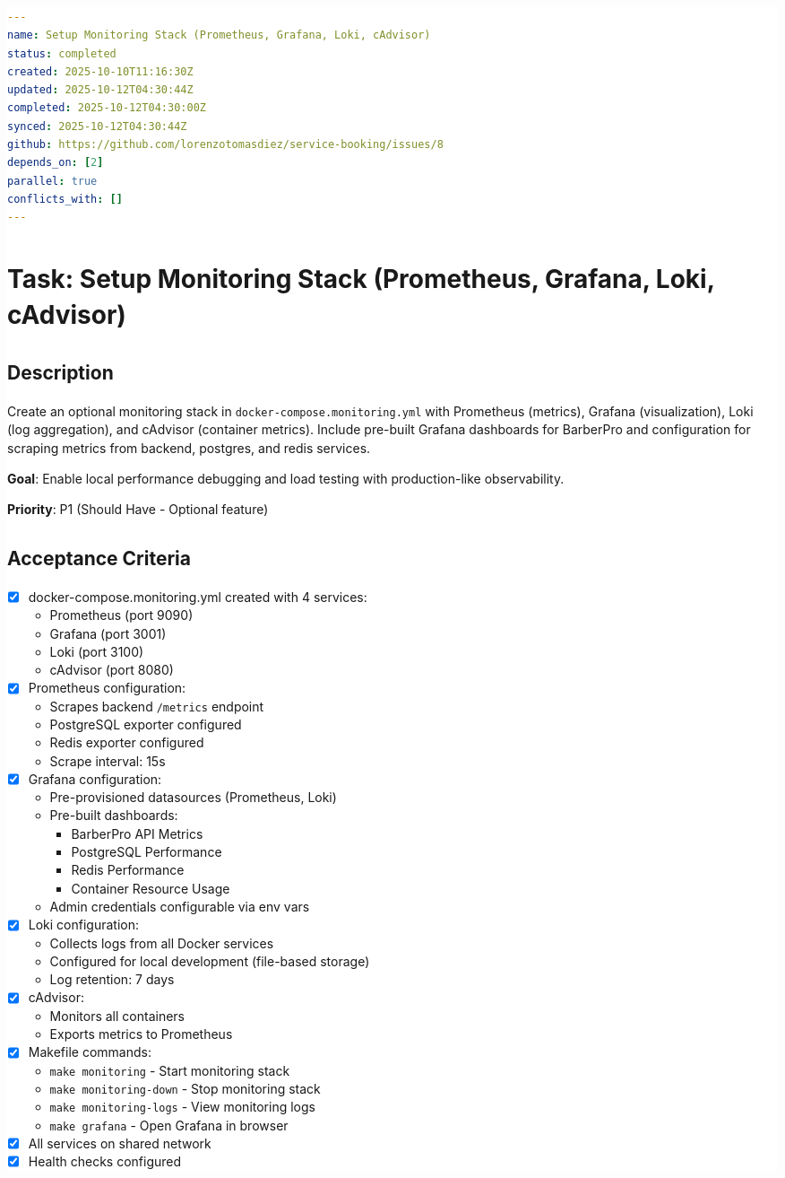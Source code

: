 ```yaml
---
name: Setup Monitoring Stack (Prometheus, Grafana, Loki, cAdvisor)
status: completed
created: 2025-10-10T11:16:30Z
updated: 2025-10-12T04:30:44Z
completed: 2025-10-12T04:30:00Z
synced: 2025-10-12T04:30:44Z
github: https://github.com/lorenzotomasdiez/service-booking/issues/8
depends_on: [2]
parallel: true
conflicts_with: []
---
```


# Task: Setup Monitoring Stack (Prometheus, Grafana, Loki, cAdvisor)

## Description

Create an optional monitoring stack in `docker-compose.monitoring.yml` with Prometheus (metrics), Grafana (visualization), Loki (log aggregation), and cAdvisor (container metrics). Include pre-built Grafana dashboards for BarberPro and configuration for scraping metrics from backend, postgres, and redis services.

**Goal**: Enable local performance debugging and load testing with production-like observability.

**Priority**: P1 (Should Have - Optional feature)

## Acceptance Criteria

- [x] docker-compose.monitoring.yml created with 4 services:
  - Prometheus (port 9090)
  - Grafana (port 3001)
  - Loki (port 3100)
  - cAdvisor (port 8080)
- [x] Prometheus configuration:
  - Scrapes backend `/metrics` endpoint
  - PostgreSQL exporter configured
  - Redis exporter configured
  - Scrape interval: 15s
- [x] Grafana configuration:
  - Pre-provisioned datasources (Prometheus, Loki)
  - Pre-built dashboards:
    - BarberPro API Metrics
    - PostgreSQL Performance
    - Redis Performance
    - Container Resource Usage
  - Admin credentials configurable via env vars
- [x] Loki configuration:
  - Collects logs from all Docker services
  - Configured for local development (file-based storage)
  - Log retention: 7 days
- [x] cAdvisor:
  - Monitors all containers
  - Exports metrics to Prometheus
- [x] Makefile commands:
  - `make monitoring` - Start monitoring stack
  - `make monitoring-down` - Stop monitoring stack
  - `make monitoring-logs` - View monitoring logs
  - `make grafana` - Open Grafana in browser
- [x] All services on shared network
- [x] Health checks configured